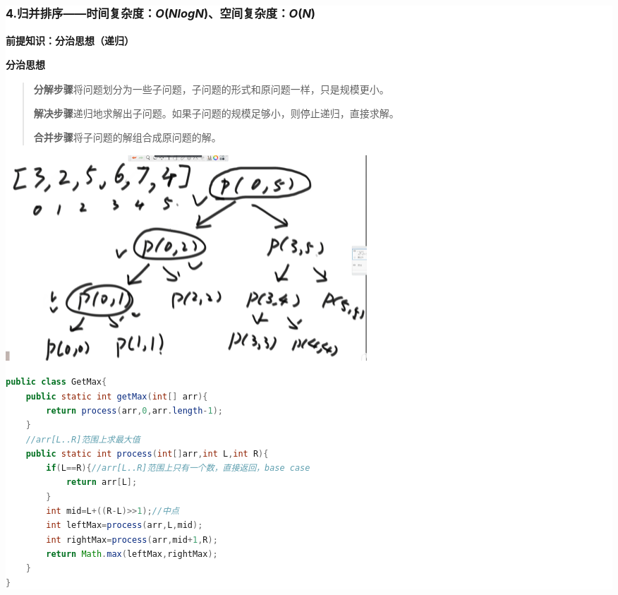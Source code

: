 ```
```



### 4.归并排序——时间复杂度：$O(NlogN)$、空间复杂度：$O(N)$

**前提知识：分治思想（递归）**

**分治思想**

> **分解步骤**将问题划分为一些子问题，子问题的形式和原问题一样，只是规模更小。
>
> **解决步骤**递归地求解出子问题。如果子问题的规模足够小，则停止递归，直接求解。
>
> **合并步骤**将子问题的解组合成原问题的解。

<img src="%E7%AE%97%E6%B3%95%E8%AF%BE%E7%A8%8B%E6%80%BB%E7%BB%93.assets/image-20231005140333751.png" alt="image-20231005140333751" style="zoom:50%;" />

```java
public class GetMax{
    public static int getMax(int[] arr){
        return process(arr,0,arr.length-1);
    }
    //arr[L..R]范围上求最大值 
    public static int process(int[]arr,int L,int R){
        if(L==R){//arr[L..R]范围上只有一个数，直接返回，base case
            return arr[L];
        }
        int mid=L+((R-L)>>1);//中点 
        int leftMax=process(arr,L,mid);
        int rightMax=process(arr,mid+1,R);
        return Math.max(leftMax,rightMax);
    }
}
```
